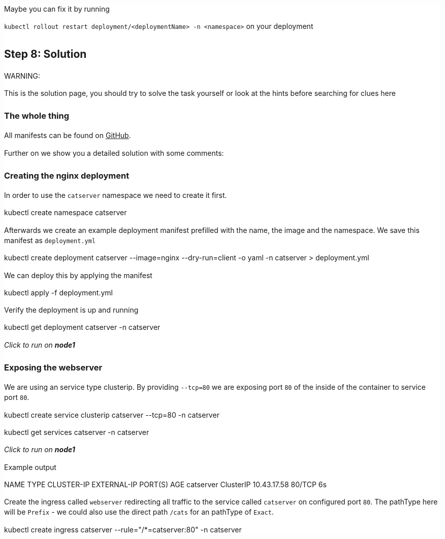 Maybe you can fix it by running

`kubectl rollout restart deployment/<deploymentName> -n <namespace>` on your deployment

## Step 8: Solution

WARNING:

This is the solution page, you should try to solve the task yourself or look at the hints before searching for clues here

### The whole thing

All manifests can be found on [GitHub](https://github.com/svalabs/k8s-examples-catserver).

Further on we show you a detailed solution with some comments:

### Creating the nginx deployment

In order to use the `catserver` namespace we need to create it first.

kubectl create namespace catserver

Afterwards we create an example deployment manifest prefilled with the name, the image and the namespace. We save this manifest as `deployment.yml`

kubectl create deployment catserver --image=nginx --dry-run=client -o yaml -n catserver > deployment.yml

We can deploy this by applying the manifest

kubectl apply -f deployment.yml

Verify the deployment is up and running

kubectl get deployment catserver -n catserver

_Click to run on **node1**_

### Exposing the webserver

We are using an service type clusterip. By providing `--tcp=80` we are exposing port `80` of the inside of the container to service port `80`.

kubectl create service clusterip catserver --tcp=80 -n catserver

kubectl get services catserver -n catserver

_Click to run on **node1**_

Example output

NAME        TYPE        CLUSTER-IP    EXTERNAL-IP   PORT(S)   AGE
catserver   ClusterIP   10.43.17.58   <none>        80/TCP    6s

Create the ingress called `webserver` redirecting all traffic to the service called `catserver` on configured port `80`. The pathType here will be `Prefix` - we could also use the direct path `/cats` for an pathType of `Exact`.

kubectl create ingress catserver --rule="/*=catserver:80" -n catserver
